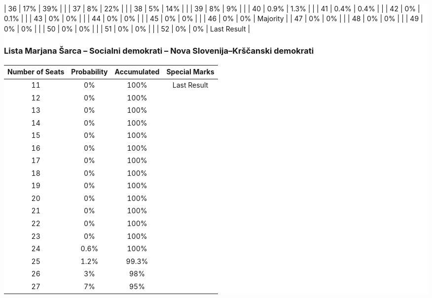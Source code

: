 | 36 | 17% | 39% |  |
| 37 | 8% | 22% |  |
| 38 | 5% | 14% |  |
| 39 | 8% | 9% |  |
| 40 | 0.9% | 1.3% |  |
| 41 | 0.4% | 0.4% |  |
| 42 | 0% | 0.1% |  |
| 43 | 0% | 0% |  |
| 44 | 0% | 0% |  |
| 45 | 0% | 0% |  |
| 46 | 0% | 0% | Majority |
| 47 | 0% | 0% |  |
| 48 | 0% | 0% |  |
| 49 | 0% | 0% |  |
| 50 | 0% | 0% |  |
| 51 | 0% | 0% |  |
| 52 | 0% | 0% | Last Result |

### Lista Marjana Šarca – Socialni demokrati – Nova Slovenija–Krščanski demokrati

| Number of Seats | Probability | Accumulated | Special Marks |
|:---------------:|:-----------:|:-----------:|:-------------:|
| 11 | 0% | 100% | Last Result |
| 12 | 0% | 100% |  |
| 13 | 0% | 100% |  |
| 14 | 0% | 100% |  |
| 15 | 0% | 100% |  |
| 16 | 0% | 100% |  |
| 17 | 0% | 100% |  |
| 18 | 0% | 100% |  |
| 19 | 0% | 100% |  |
| 20 | 0% | 100% |  |
| 21 | 0% | 100% |  |
| 22 | 0% | 100% |  |
| 23 | 0% | 100% |  |
| 24 | 0.6% | 100% |  |
| 25 | 1.2% | 99.3% |  |
| 26 | 3% | 98% |  |
| 27 | 7% | 95% |  |